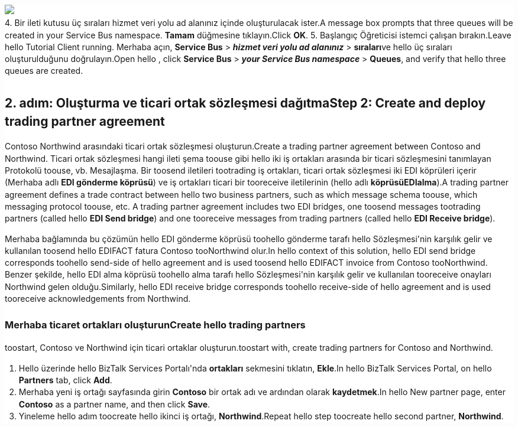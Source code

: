    ![][2]  
4. <span data-ttu-id="3ba25-151">Bir ileti kutusu üç sıraları hizmet veri yolu ad alanınız içinde oluşturulacak ister.</span><span class="sxs-lookup"><span data-stu-id="3ba25-151">A message box prompts that three queues will be created in your Service Bus namespace.</span></span> <span data-ttu-id="3ba25-152">**Tamam** düğmesine tıklayın.</span><span class="sxs-lookup"><span data-stu-id="3ba25-152">Click **OK**.</span></span>
5. <span data-ttu-id="3ba25-153">Başlangıç Öğreticisi istemci çalışan bırakın.</span><span class="sxs-lookup"><span data-stu-id="3ba25-153">Leave hello Tutorial Client running.</span></span> <span data-ttu-id="3ba25-154">Merhaba açın, **Service Bus** > ***hizmet veri yolu ad alanınız*** > **sıraları**ve hello üç sıraları oluşturulduğunu doğrulayın.</span><span class="sxs-lookup"><span data-stu-id="3ba25-154">Open hello , click **Service Bus** > ***your Service Bus namespace*** > **Queues**, and verify that hello three queues are created.</span></span>  

## <a name="step-2-create-and-deploy-trading-partner-agreement"></a><span data-ttu-id="3ba25-155">2. adım: Oluşturma ve ticari ortak sözleşmesi dağıtma</span><span class="sxs-lookup"><span data-stu-id="3ba25-155">Step 2: Create and deploy trading partner agreement</span></span>
<span data-ttu-id="3ba25-156">Contoso Northwind arasındaki ticari ortak sözleşmesi oluşturun.</span><span class="sxs-lookup"><span data-stu-id="3ba25-156">Create a trading partner agreement between Contoso and Northwind.</span></span> <span data-ttu-id="3ba25-157">Ticari ortak sözleşmesi hangi ileti şema toouse gibi hello iki iş ortakları arasında bir ticari sözleşmesini tanımlayan Protokolü toouse, vb. Mesajlaşma. Bir toosend iletileri tootrading iş ortakları, ticari ortak sözleşmesi iki EDI köprüleri içerir (Merhaba adlı **EDI gönderme köprüsü**) ve iş ortakları ticari bir tooreceive iletilerinin (hello adlı **köprüsüEDIalma**).</span><span class="sxs-lookup"><span data-stu-id="3ba25-157">A trading partner agreement defines a trade contract between hello two business partners, such as which message schema toouse, which messaging protocol toouse, etc. A trading partner agreement includes two EDI bridges, one toosend messages tootrading partners (called hello **EDI Send bridge**) and one tooreceive messages from trading partners (called hello **EDI Receive bridge**).</span></span>

<span data-ttu-id="3ba25-158">Merhaba bağlamında bu çözümün hello EDI gönderme köprüsü toohello gönderme tarafı hello Sözleşmesi'nin karşılık gelir ve kullanılan toosend hello EDIFACT fatura Contoso tooNorthwind olur.</span><span class="sxs-lookup"><span data-stu-id="3ba25-158">In hello context of this solution, hello EDI send bridge corresponds toohello send-side of hello agreement and is used toosend hello EDIFACT invoice from Contoso tooNorthwind.</span></span> <span data-ttu-id="3ba25-159">Benzer şekilde, hello EDI alma köprüsü toohello alma tarafı hello Sözleşmesi'nin karşılık gelir ve kullanılan tooreceive onayları Northwind gelen olduğu.</span><span class="sxs-lookup"><span data-stu-id="3ba25-159">Similarly, hello EDI receive bridge corresponds toohello receive-side of hello agreement and is used tooreceive acknowledgements from Northwind.</span></span>  

### <a name="create-hello-trading-partners"></a><span data-ttu-id="3ba25-160">Merhaba ticaret ortakları oluşturun</span><span class="sxs-lookup"><span data-stu-id="3ba25-160">Create hello trading partners</span></span>
<span data-ttu-id="3ba25-161">toostart, Contoso ve Northwind için ticari ortaklar oluşturun.</span><span class="sxs-lookup"><span data-stu-id="3ba25-161">toostart with, create trading partners for Contoso and Northwind.</span></span>  

1. <span data-ttu-id="3ba25-162">Hello üzerinde hello BizTalk Services Portalı'nda **ortakları** sekmesini tıklatın, **Ekle**.</span><span class="sxs-lookup"><span data-stu-id="3ba25-162">In hello BizTalk Services Portal, on hello **Partners** tab, click **Add**.</span></span>
2. <span data-ttu-id="3ba25-163">Merhaba yeni iş ortağı sayfasında girin **Contoso** bir ortak adı ve ardından olarak **kaydetmek**.</span><span class="sxs-lookup"><span data-stu-id="3ba25-163">In hello New partner page, enter **Contoso** as a partner name, and then click **Save**.</span></span>
3. <span data-ttu-id="3ba25-164">Yineleme hello adım toocreate hello ikinci iş ortağı, **Northwind**.</span><span class="sxs-lookup"><span data-stu-id="3ba25-164">Repeat hello step toocreate hello second partner, **Northwind**.</span></span>  


[1]: ./media/biztalk-process-edifact-invoice/process-edifact-invoices-with-auzure-bts-1.PNG  
[2]: ./media/biztalk-process-edifact-invoice/process-edifact-invoices-with-auzure-bts-2.PNG  
[3]: ./media/biztalk-process-edifact-invoice/process-edifact-invoices-with-auzure-bts-3.PNG
[4]: ./media/biztalk-process-edifact-invoice/process-edifact-invoices-with-auzure-bts-4.PNG  
[5]: ./media/biztalk-process-edifact-invoice/process-edifact-invoices-with-auzure-bts-5.PNG  
[6]: ./media/biztalk-process-edifact-invoice/process-edifact-invoices-with-auzure-bts-6.PNG  
[7]: ./media/biztalk-process-edifact-invoice/process-edifact-invoices-with-auzure-bts-7.PNG  
[8]: ./media/biztalk-process-edifact-invoice/process-edifact-invoices-with-auzure-bts-8.PNG
[9]: ./media/biztalk-process-edifact-invoice/process-edifact-invoices-with-auzure-bts-9.PNG  
[10]: ./media/biztalk-process-edifact-invoice/process-edifact-invoices-with-auzure-bts-10.PNG  
[11]: ./media/biztalk-process-edifact-invoice/process-edifact-invoices-with-auzure-bts-11.PNG  
[12]: ./media/biztalk-process-edifact-invoice/process-edifact-invoices-with-auzure-bts-12.PNG  
[13]: ./media/biztalk-process-edifact-invoice/process-edifact-invoices-with-auzure-bts-13.PNG
[14]: ./media/biztalk-process-edifact-invoice/process-edifact-invoices-with-auzure-bts-14.PNG  
[15]: ./media/biztalk-process-edifact-invoice/process-edifact-invoices-with-auzure-bts-15.PNG  
[16]: ./media/biztalk-process-edifact-invoice/process-edifact-invoices-with-auzure-bts-16.PNG  
[17]: ./media/biztalk-process-edifact-invoice/process-edifact-invoices-with-auzure-bts-17.PNG  
[18]: ./media/biztalk-process-edifact-invoice/process-edifact-invoices-with-auzure-bts-18.PNG